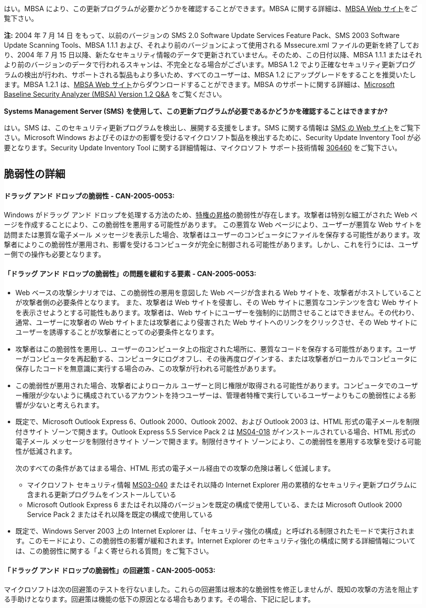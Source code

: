 はい。MBSA により、この更新プログラムが必要かどうかを確認することができます。MBSA に関する詳細は、[MBSA Web サイト](http://technet.microsoft.com/ja-jp/security/cc184924.aspx)をご覧下さい。
  
**注:** 2004 年 7 月 14 日 をもって、以前のバージョンの SMS 2.0 Software Update Services Feature Pack、SMS 2003 Software Update Scanning Tools、MBSA 1.1.1 および、それより前のバージョンによって使用される Mssecure.xml ファイルの更新を終了しており、2004 年 7 月 15 日以降、新たなセキュリティ情報のデータで更新されていません。そのため、この日付以降、MBSA 1.1.1 またはそれより前のバージョンのデータで行われるスキャンは、不完全となる場合がございます。MBSA 1.2 でより正確なセキュリティ更新プログラムの検出が行われ、サポートされる製品もより多いため、すべてのユーザーは、MBSA 1.2 にアップグレードをすることを推奨いたします。MBSA 1.2.1 は、[MBSA Web サイト](http://technet.microsoft.com/ja-jp/security/cc184924.aspx)からダウンロードすることができます。MBSA のサポートに関する詳細は、[Microsoft Baseline Security Analyzer (MBSA) Version 1.2 Q&A](http://technet.microsoft.com/ja-jp/security/cc184924.aspx) をご覧ください。
  
**Systems Management Server (SMS)** **を使用して、この更新プログラムが必要であるかどうかを確認することはできますか?**
  
はい。SMS は、このセキュリティ更新プログラムを検出し、展開する支援をします。SMS に関する情報は [SMS の Web サイト](http://www.microsoft.com/japan/smserver/default.mspx)をご覧下さい。Microsoft Windows およびそのほかの影響を受けるマイクロソフト製品を検出するために、Security Update Inventory Tool が必要となります。Security Update Inventory Tool に関する詳細情報は、マイクロソフト サポート技術情報 [306460](http://support.microsoft.com/kb/306460) をご覧下さい。
  
脆弱性の詳細  
------------
  
<span></span>  
#### ドラッグ アンド ドロップの脆弱性 - CAN-2005-0053:
  
Windows がドラッグ アンド ドロップを処理する方法のため、[特権の昇格](http://www.microsoft.com/japan/security/glossary.mspx)の脆弱性が存在します。攻撃者は特別な細工がされた Web ページを作成することにより、この脆弱性を悪用する可能性があります。 この悪質な Web ページにより、ユーザーが悪質な Web サイトを訪問または悪質な電子メール メッセージを表示した場合、攻撃者はユーザーのコンピュータにファイルを保存する可能性があります。攻撃者によりこの脆弱性が悪用され、影響を受けるコンピュータが完全に制御される可能性があります。しかし、これを行うには、ユーザー側での操作も必要となります。
  
#### 「ドラッグ アンド ドロップの脆弱性」の問題を緩和する要素 - CAN-2005-0053:
  
-   Web ベースの攻撃シナリオでは、この脆弱性の悪用を意図した Web ページが含まれる Web サイトを、攻撃者がホストしていることが攻撃者側の必要条件となります。 また、攻撃者は Web サイトを侵害し、その Web サイトに悪質なコンテンツを含む Web サイトを表示させようとする可能性もあります。攻撃者は、Web サイトにユーザーを強制的に訪問させることはできません。その代わり、通常、ユーザーに攻撃者の Web サイトまたは攻撃者により侵害された Web サイトへのリンクをクリックさせ、その Web サイトにユーザーを誘導することが攻撃者にとっての必要条件となります。  
-   攻撃者はこの脆弱性を悪用し、ユーザーのコンピュータ上の指定された場所に、悪質なコードを保存する可能性があります。ユーザーがコンピュータを再起動する、コンピュータにログオフし、その後再度ログインする、または攻撃者がローカルでコンピュータに保存したコードを無意識に実行する場合のみ、この攻撃が行われる可能性があります。  
-   この脆弱性が悪用された場合、攻撃者によりローカル ユーザーと同じ権限が取得される可能性があります。コンピュータでのユーザー権限が少ないように構成されているアカウントを持つユーザーは、管理者特権で実行しているユーザーよりもこの脆弱性による影響が少ないと考えられます。  
-   既定で、Microsoft Outlook Express 6、Outlook 2000、Outlook 2002、および Outlook 2003 は、HTML 形式の電子メールを制限付きサイト ゾーンで開きます。Outlook Express 5.5 Service Pack 2 は [MS04-018](http://technet.microsoft.com/security/bulletin/ms04-018) がインストールされている場合、HTML 形式の電子メール メッセージを制限付きサイト ゾーンで開きます。制限付きサイト ゾーンにより、この脆弱性を悪用する攻撃を受ける可能性が低減されます。
  
    次のすべての条件があてはまる場合、HTML 形式の電子メール経由での攻撃の危険は著しく低減します。
  
    -   マイクロソフト セキュリティ情報 [MS03-040](http://technet.microsoft.com/security/bulletin/ms03-040) またはそれ以降の Internet Explorer 用の累積的なセキュリティ更新プログラムに含まれる更新プログラムをインストールしている  
    -   Microsoft Outlook Express 6 またはそれ以降のバージョンを既定の構成で使用している、または Microsoft Outlook 2000 Service Pack 2 またはそれ以降を既定の構成で使用している
  
-   既定で、Windows Server 2003 上の Internet Explorer は、「セキュリティ強化の構成」と呼ばれる制限されたモードで実行されます。このモードにより、この脆弱性の影響が緩和されます。Internet Explorer のセキュリティ強化の構成に関する詳細情報については、この脆弱性に関する「よく寄せられる質問」をご覧下さい。
  
#### 「ドラッグ アンド ドロップの脆弱性」の回避策 - CAN-2005-0053:
  
マイクロソフトは次の回避策のテストを行ないました。これらの回避策は根本的な脆弱性を修正しませんが、既知の攻撃の方法を阻止する手助けとなります。回避策は機能の低下の原因となる場合もあります。その場合、下記に記します。
  